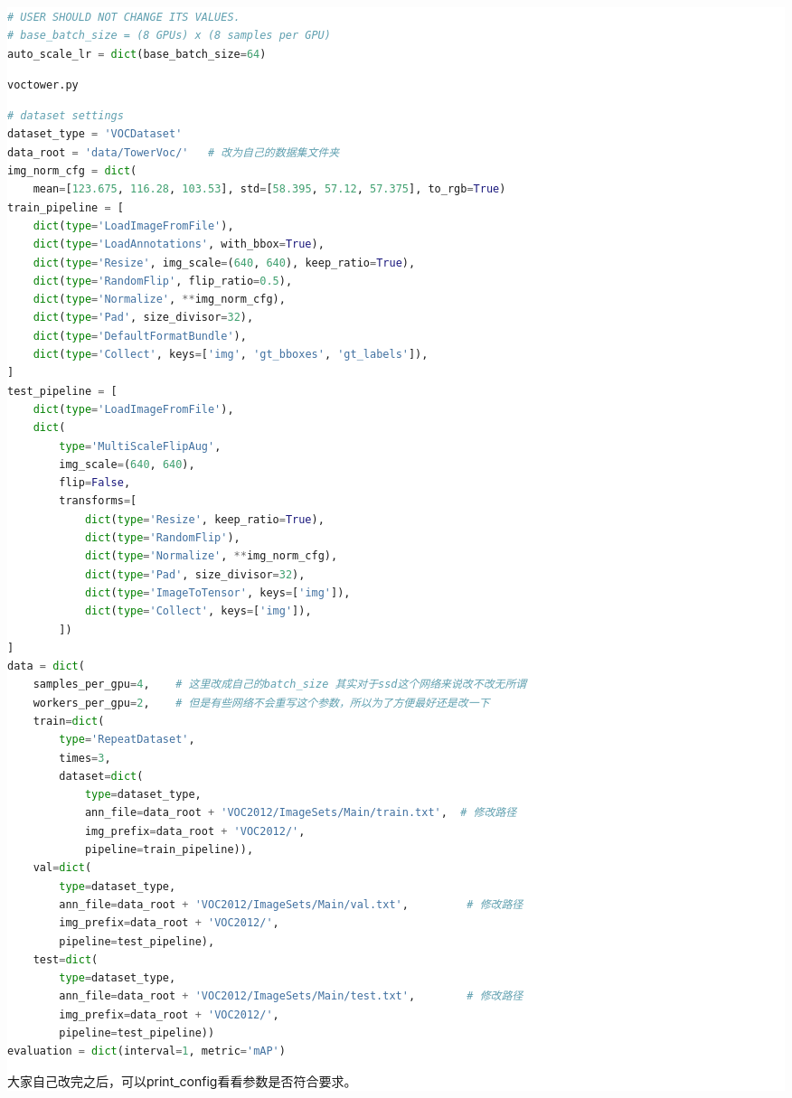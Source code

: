 ```python
# USER SHOULD NOT CHANGE ITS VALUES.  
# base_batch_size = (8 GPUs) x (8 samples per GPU)  
auto_scale_lr = dict(base_batch_size=64)
```
`voctower.py`
```python
# dataset settings  
dataset_type = 'VOCDataset'  
data_root = 'data/TowerVoc/'   # 改为自己的数据集文件夹
img_norm_cfg = dict(  
    mean=[123.675, 116.28, 103.53], std=[58.395, 57.12, 57.375], to_rgb=True)  
train_pipeline = [  
    dict(type='LoadImageFromFile'),  
    dict(type='LoadAnnotations', with_bbox=True),  
    dict(type='Resize', img_scale=(640, 640), keep_ratio=True),  
    dict(type='RandomFlip', flip_ratio=0.5),  
    dict(type='Normalize', **img_norm_cfg),  
    dict(type='Pad', size_divisor=32),  
    dict(type='DefaultFormatBundle'),  
    dict(type='Collect', keys=['img', 'gt_bboxes', 'gt_labels']),  
]  
test_pipeline = [  
    dict(type='LoadImageFromFile'),  
    dict(  
        type='MultiScaleFlipAug',  
        img_scale=(640, 640),  
        flip=False,  
        transforms=[  
            dict(type='Resize', keep_ratio=True),  
            dict(type='RandomFlip'),  
            dict(type='Normalize', **img_norm_cfg),  
            dict(type='Pad', size_divisor=32),  
            dict(type='ImageToTensor', keys=['img']),  
            dict(type='Collect', keys=['img']),  
        ])  
]  
data = dict(  
    samples_per_gpu=4,    # 这里改成自己的batch_size 其实对于ssd这个网络来说改不改无所谓
    workers_per_gpu=2,    # 但是有些网络不会重写这个参数，所以为了方便最好还是改一下
    train=dict(  
        type='RepeatDataset',  
        times=3,  
        dataset=dict(  
            type=dataset_type,  
            ann_file=data_root + 'VOC2012/ImageSets/Main/train.txt',  # 修改路径
            img_prefix=data_root + 'VOC2012/',  
            pipeline=train_pipeline)),  
    val=dict(  
        type=dataset_type,  
        ann_file=data_root + 'VOC2012/ImageSets/Main/val.txt',         # 修改路径
        img_prefix=data_root + 'VOC2012/',  
        pipeline=test_pipeline),  
    test=dict(  
        type=dataset_type,  
        ann_file=data_root + 'VOC2012/ImageSets/Main/test.txt',        # 修改路径
        img_prefix=data_root + 'VOC2012/',  
        pipeline=test_pipeline))  
evaluation = dict(interval=1, metric='mAP')
```
大家自己改完之后，可以print_config看看参数是否符合要求。
